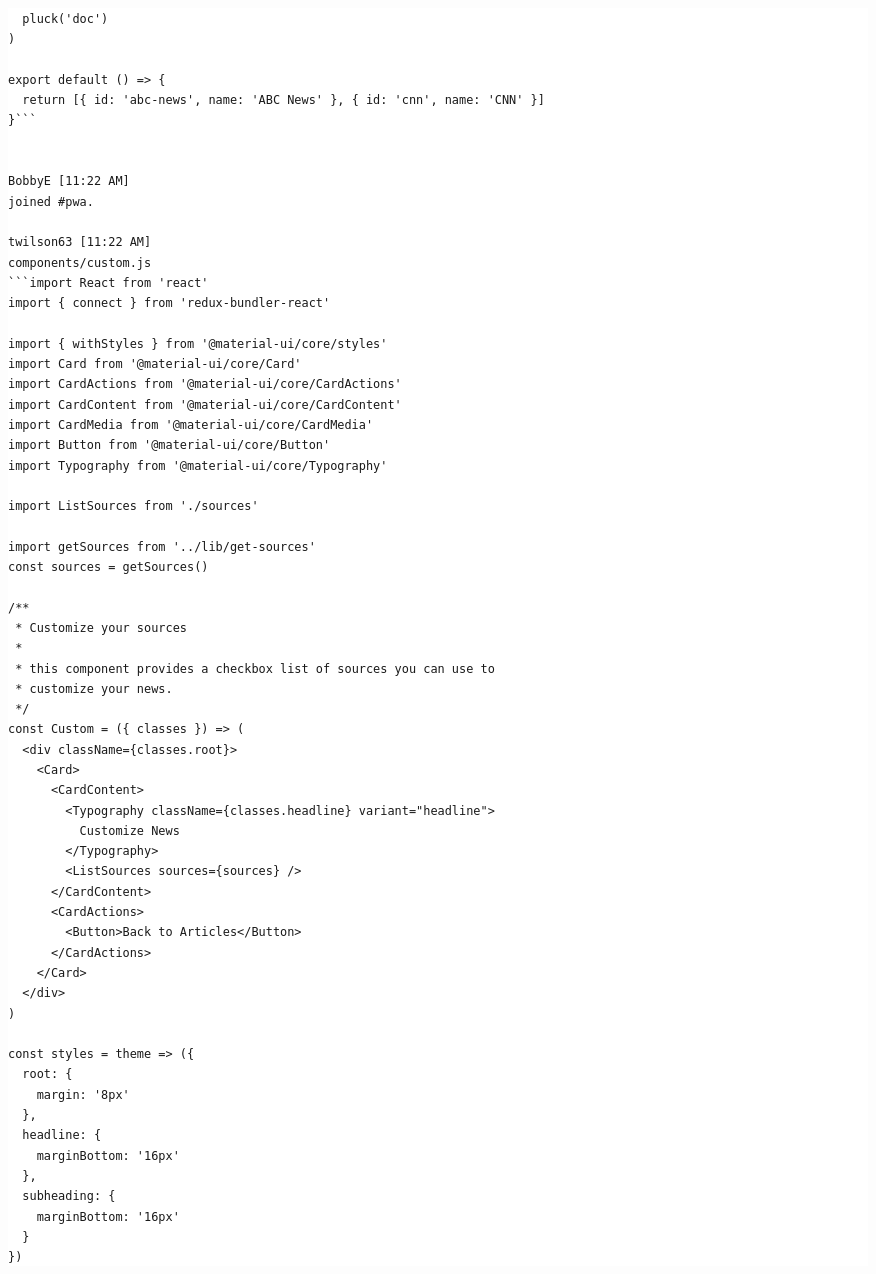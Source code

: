````import pluck from 'ramda/src/pluck'
  pluck('doc')
)

export default () => {
  return [{ id: 'abc-news', name: 'ABC News' }, { id: 'cnn', name: 'CNN' }]
}```


BobbyE [11:22 AM]
joined #pwa.

twilson63 [11:22 AM]
components/custom.js
```import React from 'react'
import { connect } from 'redux-bundler-react'

import { withStyles } from '@material-ui/core/styles'
import Card from '@material-ui/core/Card'
import CardActions from '@material-ui/core/CardActions'
import CardContent from '@material-ui/core/CardContent'
import CardMedia from '@material-ui/core/CardMedia'
import Button from '@material-ui/core/Button'
import Typography from '@material-ui/core/Typography'

import ListSources from './sources'

import getSources from '../lib/get-sources'
const sources = getSources()

/**
 * Customize your sources
 *
 * this component provides a checkbox list of sources you can use to
 * customize your news.
 */
const Custom = ({ classes }) => (
  <div className={classes.root}>
    <Card>
      <CardContent>
        <Typography className={classes.headline} variant="headline">
          Customize News
        </Typography>
        <ListSources sources={sources} />
      </CardContent>
      <CardActions>
        <Button>Back to Articles</Button>
      </CardActions>
    </Card>
  </div>
)

const styles = theme => ({
  root: {
    margin: '8px'
  },
  headline: {
    marginBottom: '16px'
  },
  subheading: {
    marginBottom: '16px'
  }
})

````
